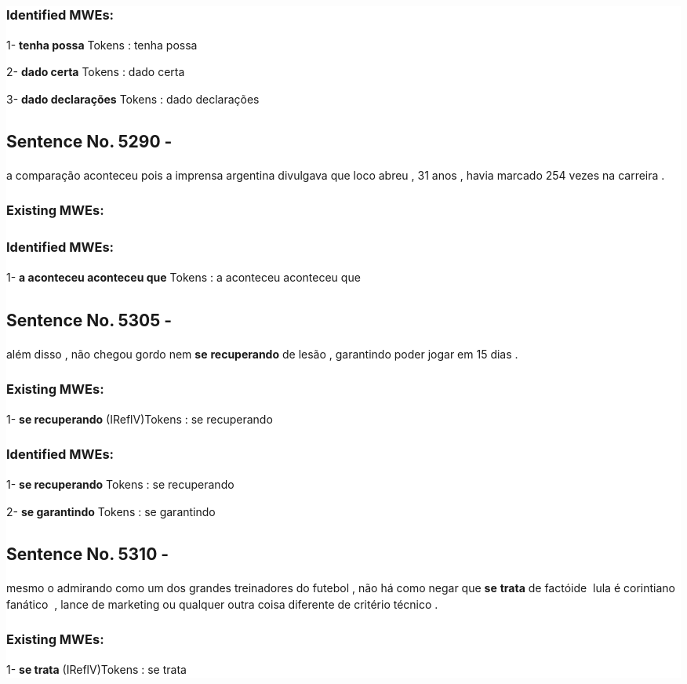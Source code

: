 
### Identified MWEs: 
1- **tenha possa** Tokens : 
tenha
possa


2- **dado certa** Tokens : 
dado
certa


3- **dado declarações** Tokens : 
dado
declarações



## Sentence No. 5290 - 
a comparação aconteceu pois a imprensa argentina divulgava que loco abreu , 31 anos , havia marcado 254 vezes na carreira . 
### Existing MWEs: 
### Identified MWEs: 
1- **a aconteceu aconteceu que** Tokens : 
a
aconteceu
aconteceu
que



## Sentence No. 5305 - 
além disso , não chegou gordo nem **se** **recuperando** de lesão , garantindo poder jogar em 15 dias . 
### Existing MWEs: 
1- **se recuperando** (IReflV)Tokens : 
se
recuperando


### Identified MWEs: 
1- **se recuperando** Tokens : 
se
recuperando


2- **se garantindo** Tokens : 
se
garantindo



## Sentence No. 5310 - 
mesmo o admirando como um dos grandes treinadores do futebol , não há como negar que **se** **trata** de factóide ­ lula é corintiano fanático ­ , lance de marketing ou qualquer outra coisa diferente de critério técnico . 
### Existing MWEs: 
1- **se trata** (IReflV)Tokens : 
se
trata
